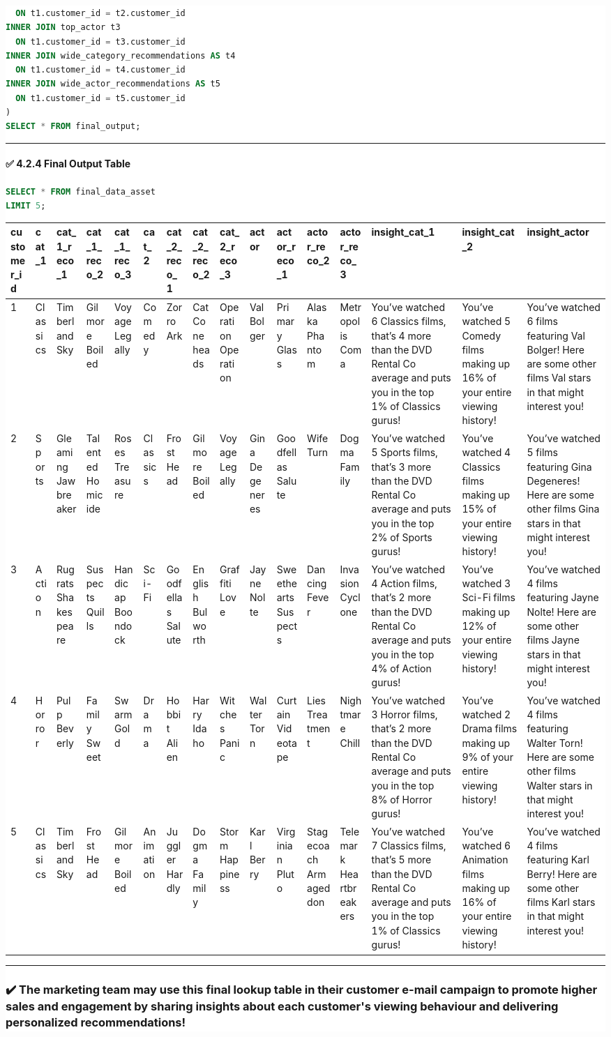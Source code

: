 ```sql
  ON t1.customer_id = t2.customer_id
INNER JOIN top_actor t3
  ON t1.customer_id = t3.customer_id
INNER JOIN wide_category_recommendations AS t4
  ON t1.customer_id = t4.customer_id
INNER JOIN wide_actor_recommendations AS t5
  ON t1.customer_id = t5.customer_id
)
SELECT * FROM final_output;
```
***

#### :white_check_mark: 4.2.4 Final Output Table

```sql
SELECT * FROM final_data_asset
LIMIT 5;
```

|customer_id|cat_1|cat_1_reco_1|cat_1_reco_2|cat_1_reco_3|cat_2|cat_2_reco_1|cat_2_reco_2|cat_2_reco_3|actor|actor_reco_1|actor_reco_2|actor_reco_3|insight_cat_1|insight_cat_2|insight_actor|
|:----|:----|:----|:----|:----|:----|:----|:----|:----|:----|:----|:----|:----|:----|:----|:----|
|1|Classics|Timberland Sky|Gilmore Boiled|Voyage Legally|Comedy|Zorro Ark|Cat Coneheads|Operation Operation|Val Bolger|Primary Glass|Alaska Phantom|Metropolis Coma|You’ve watched 6 Classics films, that’s 4 more than the DVD Rental Co average and puts you in the top 1% of Classics gurus!|You’ve watched 5 Comedy films making up 16% of your entire viewing history!|You’ve watched 6 films featuring Val Bolger! Here are some other films Val stars in that might interest you!|
|2|Sports|Gleaming Jawbreaker|Talented Homicide|Roses Treasure|Classics|Frost Head|Gilmore Boiled|Voyage Legally|Gina Degeneres|Goodfellas Salute|Wife Turn|Dogma Family|You’ve watched 5 Sports films, that’s 3 more than the DVD Rental Co average and puts you in the top 2% of Sports gurus!|You’ve watched 4 Classics films making up 15% of your entire viewing history!|You’ve watched 5 films featuring Gina Degeneres! Here are some other films Gina stars in that might interest you!|
|3|Action|Rugrats Shakespeare|Suspects Quills|Handicap Boondock|Sci-Fi|Goodfellas Salute|English Bulworth|Graffiti Love|Jayne Nolte|Sweethearts Suspects|Dancing Fever|Invasion Cyclone|You’ve watched 4 Action films, that’s 2 more than the DVD Rental Co average and puts you in the top 4% of Action gurus!|You’ve watched 3 Sci-Fi films making up 12% of your entire viewing history!|You’ve watched 4 films featuring Jayne Nolte! Here are some other films Jayne stars in that might interest you!|
|4|Horror|Pulp Beverly|Family Sweet|Swarm Gold|Drama|Hobbit Alien|Harry Idaho|Witches Panic|Walter Torn|Curtain Videotape|Lies Treatment|Nightmare Chill|You’ve watched 3 Horror films, that’s 2 more than the DVD Rental Co average and puts you in the top 8% of Horror gurus!|You’ve watched 2 Drama films making up 9% of your entire viewing history!|You’ve watched 4 films featuring Walter Torn! Here are some other films Walter stars in that might interest you!|
|5|Classics|Timberland Sky|Frost Head|Gilmore Boiled|Animation|Juggler Hardly|Dogma Family|Storm Happiness|Karl Berry|Virginian Pluto|Stagecoach Armageddon|Telemark Heartbreakers|You’ve watched 7 Classics films, that’s 5 more than the DVD Rental Co average and puts you in the top 1% of Classics gurus!|You’ve watched 6 Animation films making up 16% of your entire viewing history!|You’ve watched 4 films featuring Karl Berry! Here are some other films Karl stars in that might interest you!|

***

### :heavy_check_mark: **The marketing team may use this final lookup table in their customer e-mail campaign to promote higher sales and engagement by sharing insights about each customer's viewing behaviour and delivering personalized recommendations!**
